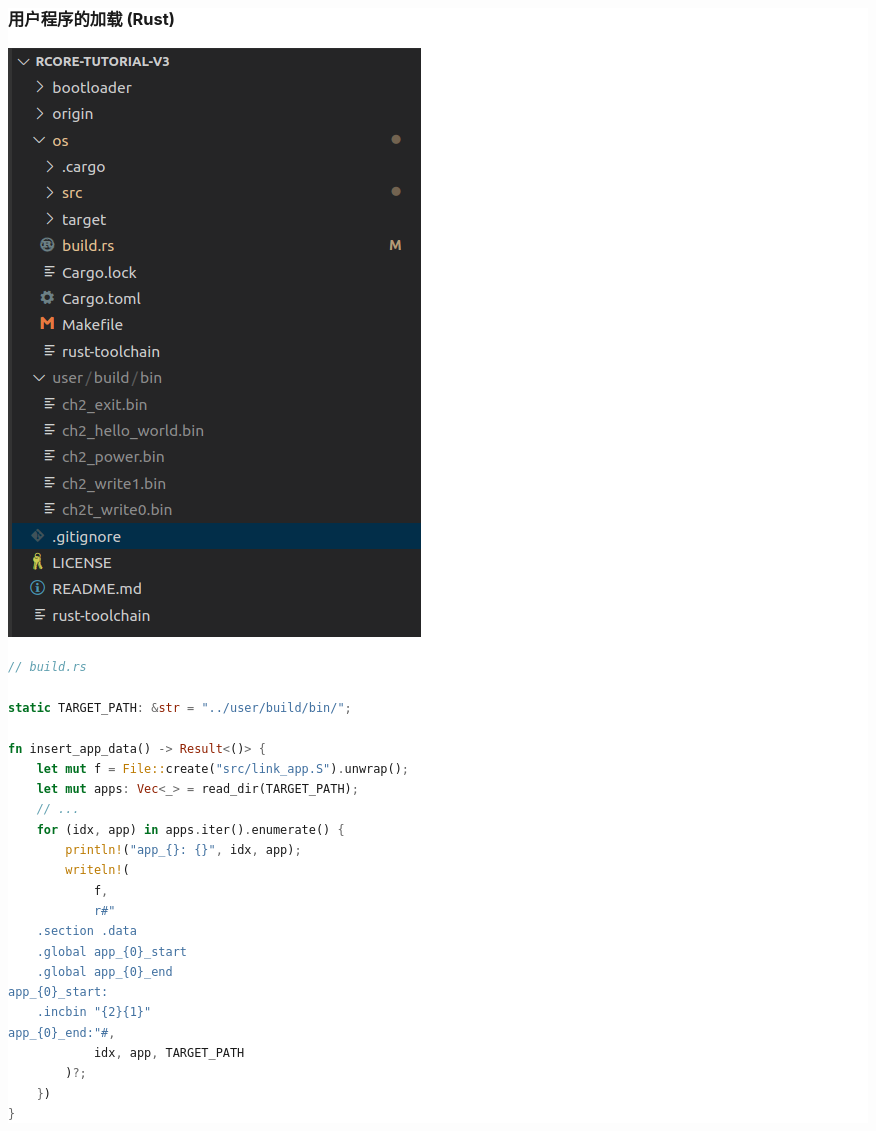 ### 用户程序的加载 (Rust)

![bg right](rust_load.png)

```rust
// build.rs

static TARGET_PATH: &str = "../user/build/bin/";

fn insert_app_data() -> Result<()> {
    let mut f = File::create("src/link_app.S").unwrap();
    let mut apps: Vec<_> = read_dir(TARGET_PATH);
    // ...
    for (idx, app) in apps.iter().enumerate() {
        println!("app_{}: {}", idx, app);
        writeln!(
            f,
            r#"
    .section .data
    .global app_{0}_start
    .global app_{0}_end
app_{0}_start:
    .incbin "{2}{1}"
app_{0}_end:"#,
            idx, app, TARGET_PATH
        )?;
    })
}
```
